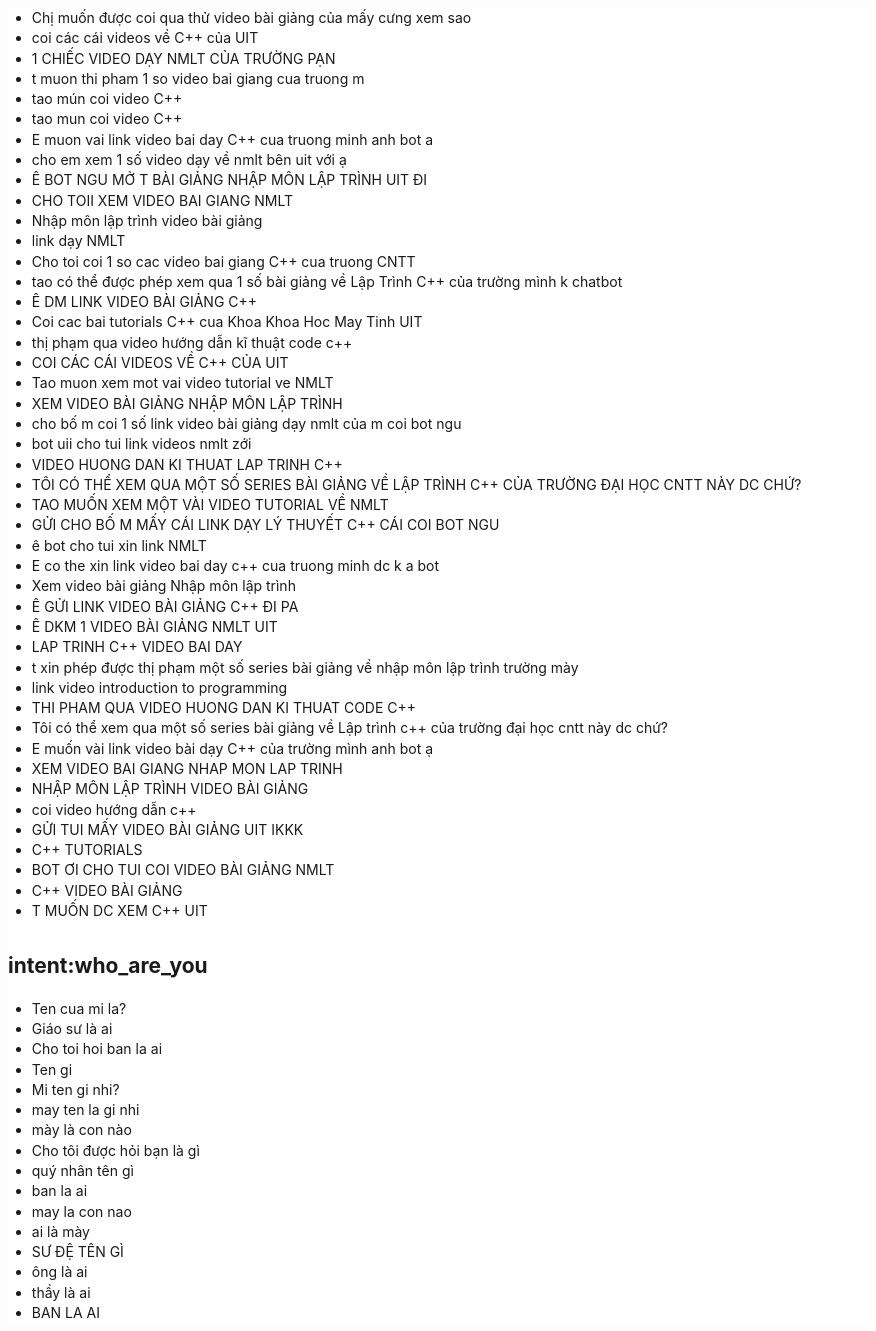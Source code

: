 - Chị muốn được coi qua thử video bài giảng của mấy cưng xem sao
- coi các cái videos về C++ của UIT
- 1 CHIẾC VIDEO DẠY NMLT CỦA TRƯỜNG PẠN
- t muon thi pham 1 so video bai giang cua truong m
- tao mún coi video C++
- tao mun coi video C++
- E muon vai link video bai day C++ cua truong minh anh bot a
- cho em xem 1 số video dạy về nmlt bên uit với ạ
- Ê BOT NGU MỞ T BÀI GIẢNG NHẬP MÔN LẬP TRÌNH UIT ĐI
- CHO TOII XEM VIDEO BAI GIANG NMLT
- Nhập môn lập trình video bài giảng
- link dạy NMLT
- Cho toi coi 1 so cac video bai giang C++ cua truong CNTT
- tao có thể được phép xem qua 1 số bài giảng về Lập Trình C++ của trường mình k chatbot
- Ê DM LINK VIDEO BÀI GIẢNG C++
- Coi cac bai tutorials C++ cua Khoa Khoa Hoc May Tinh UIT
- thị phạm qua video hướng dẫn kĩ thuật code c++
- COI CÁC CÁI VIDEOS VỀ C++ CỦA UIT
- Tao muon xem mot vai video tutorial ve NMLT
- XEM VIDEO BÀI GIẢNG NHẬP MÔN LẬP TRÌNH
- cho bố m coi 1 số link video bài giảng dạy nmlt của m coi bot ngu
- bot uii cho tui link videos nmlt zới
- VIDEO HUONG DAN KI THUAT LAP TRINH C++
- TÔI CÓ THỂ XEM QUA MỘT SỐ SERIES BÀI GIẢNG VỀ LẬP TRÌNH C++ CỦA TRƯỜNG ĐẠI HỌC CNTT NÀY DC CHỨ?
- TAO MUỐN XEM MỘT VÀI VIDEO TUTORIAL VỀ NMLT
- GỬI CHO BỐ M MẤY CÁI LINK DẠY LÝ THUYẾT C++ CÁI COI BOT NGU
- ê bot cho tui xin link NMLT
- E co the xin link video bai day c++ cua truong minh dc k a bot
- Xem video bài giảng Nhập môn lập trình
- Ê GỬI LINK VIDEO BÀI GIẢNG C++ ĐI PA
- Ê DKM 1 VIDEO BÀI GIẢNG NMLT UIT
- LAP TRINH C++ VIDEO BAI DAY
- t xin phép được thị phạm một số series bài giảng về nhập môn lập trình trường mày
- link video introduction to programming
- THI PHAM QUA VIDEO HUONG DAN KI THUAT CODE C++
- Tôi có thể xem qua một số series bài giảng về Lập trình c++ của trường đại học cntt này dc chứ?
- E muốn vài link video bài dạy C++ của trường mình anh bot ạ
- XEM VIDEO BAI GIANG NHAP MON LAP TRINH
- NHẬP MÔN LẬP TRÌNH VIDEO BÀI GIẢNG
- coi video hướng dẫn c++
- GỬI TUI MẤY VIDEO BÀI GIẢNG UIT IKKK
- C++ TUTORIALS
- BOT ƠI CHO TUI COI VIDEO BÀI GIẢNG NMLT
- C++ VIDEO BÀI GIẢNG
- T MUỐN DC XEM C++ UIT

## intent:who_are_you
- Ten cua mi la?
- Giáo sư là ai
- Cho toi hoi ban la ai
- Ten gi
- Mi ten gi nhi?
- may ten la gi nhi
- mày là con nào
- Cho tôi được hỏi bạn là gì
- quý nhân tên gì
- ban la ai
- may la con nao
- ai là mày
- SƯ ĐỆ TÊN GÌ
- ông là ai
- thầy là ai
- BAN LA AI